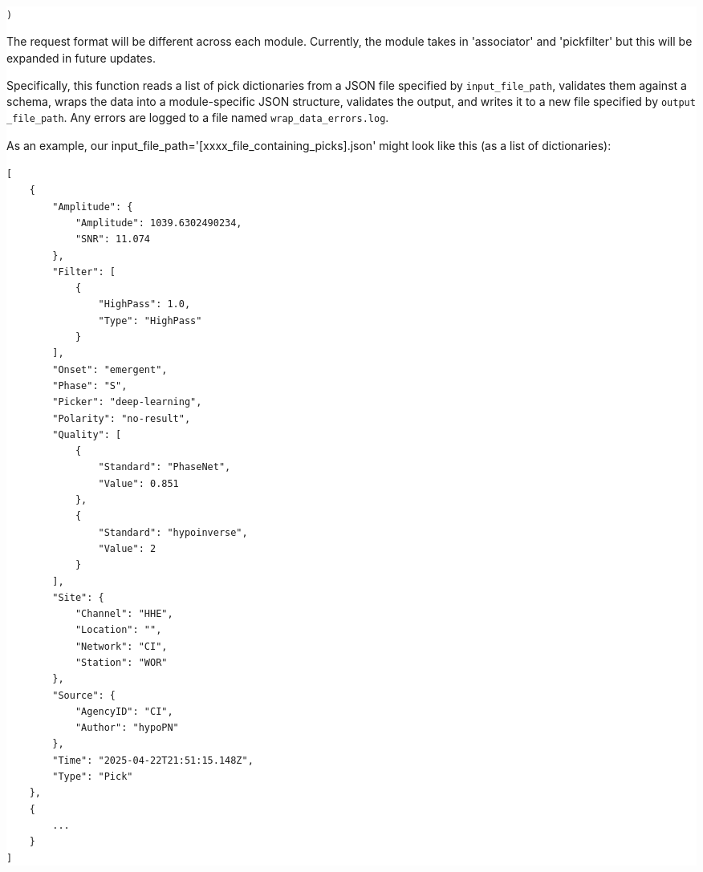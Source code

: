 ```
)
```

The request format will be different across each module. Currently, the module takes in 'associator' and 'pickfilter' but this will be expanded in future updates. 

Specifically, this function reads a list of pick dictionaries from a JSON file specified by `input_file_path`, validates them against a schema, wraps the data into a module-specific JSON structure, validates the output, and writes it to a new file specified by `output_file_path`. Any errors are logged to a file named `wrap_data_errors.log`.

As an example, our input_file_path='[xxxx_file_containing_picks].json' might look like this (as a list of dictionaries):

```
[
    {
        "Amplitude": {
            "Amplitude": 1039.6302490234,
            "SNR": 11.074
        },
        "Filter": [
            {
                "HighPass": 1.0,
                "Type": "HighPass"
            }
        ],
        "Onset": "emergent",
        "Phase": "S",
        "Picker": "deep-learning",
        "Polarity": "no-result",
        "Quality": [
            {
                "Standard": "PhaseNet",
                "Value": 0.851
            },
            {
                "Standard": "hypoinverse",
                "Value": 2
            }
        ],
        "Site": {
            "Channel": "HHE",
            "Location": "",
            "Network": "CI",
            "Station": "WOR"
        },
        "Source": {
            "AgencyID": "CI",
            "Author": "hypoPN"
        },
        "Time": "2025-04-22T21:51:15.148Z",
        "Type": "Pick"
    },
    {
        ...
    }
]
```
